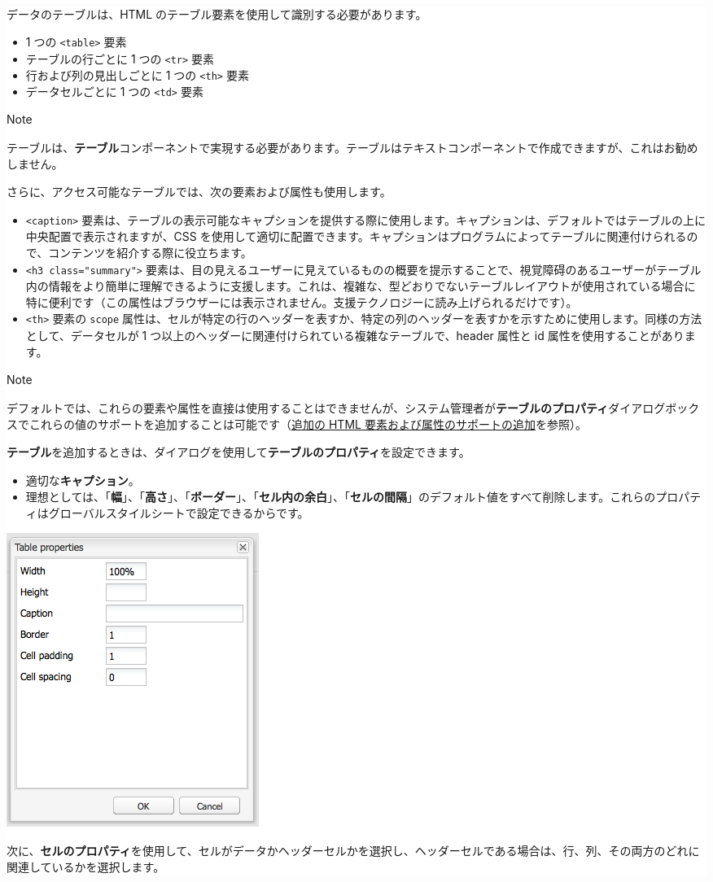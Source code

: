    データのテーブルは、HTML のテーブル要素を使用して識別する必要があります。

   * 1 つの `<table>` 要素
   * テーブルの行ごとに 1 つの `<tr>` 要素
   * 行および列の見出しごとに 1 つの `<th>` 要素
   * データセルごとに 1 つの `<td>` 要素

   >[!NOTE]
   テーブルは、**テーブル**&#x200B;コンポーネントで実現する必要があります。テーブルはテキストコンポーネントで作成できますが、これはお勧めしません。

   さらに、アクセス可能なテーブルでは、次の要素および属性も使用します。

   * `<caption>` 要素は、テーブルの表示可能なキャプションを提供する際に使用します。キャプションは、デフォルトではテーブルの上に中央配置で表示されますが、CSS を使用して適切に配置できます。キャプションはプログラムによってテーブルに関連付けられるので、コンテンツを紹介する際に役立ちます。
   * `<h3 class="summary">` 要素は、目の見えるユーザーに見えているものの概要を提示することで、視覚障碍のあるユーザーがテーブル内の情報をより簡単に理解できるように支援します。これは、複雑な、型どおりでないテーブルレイアウトが使用されている場合に特に便利です（この属性はブラウザーには表示されません。支援テクノロジーに読み上げられるだけです）。
   * `<th>` 要素の `scope` 属性は、セルが特定の行のヘッダーを表すか、特定の列のヘッダーを表すかを示すために使用します。同様の方法として、データセルが 1 つ以上のヘッダーに関連付けられている複雑なテーブルで、header 属性と id 属性を使用することがあります。

   >[!NOTE]
   デフォルトでは、これらの要素や属性を直接は使用することはできませんが、システム管理者が&#x200B;**テーブルのプロパティ**&#x200B;ダイアログボックスでこれらの値のサポートを追加することは可能です（[追加の HTML 要素および属性のサポートの追加](/help/sites-administering/rte-accessible-content.md#adding-support-for-additional-html-elements-and-attributes)を参照）。

   **テーブル**&#x200B;を追加するときは、ダイアログを使用して&#x200B;**テーブルのプロパティ**&#x200B;を設定できます。

   * 適切な&#x200B;**キャプション**。
   * 理想としては、「**幅**」、「**高さ**」、「**ボーダー**」、「**セル内の余白**」、「**セルの間隔**」のデフォルト値をすべて削除します。これらのプロパティはグローバルスタイルシートで設定できるからです。

   ![テーブルのプロパティダイアログ。](assets/chlimage_1-20.png)

   次に、**セルのプロパティ**&#x200B;を使用して、セルがデータかヘッダーセルかを選択し、ヘッダーセルである場合は、行、列、その両方のどれに関連しているかを選択します。
